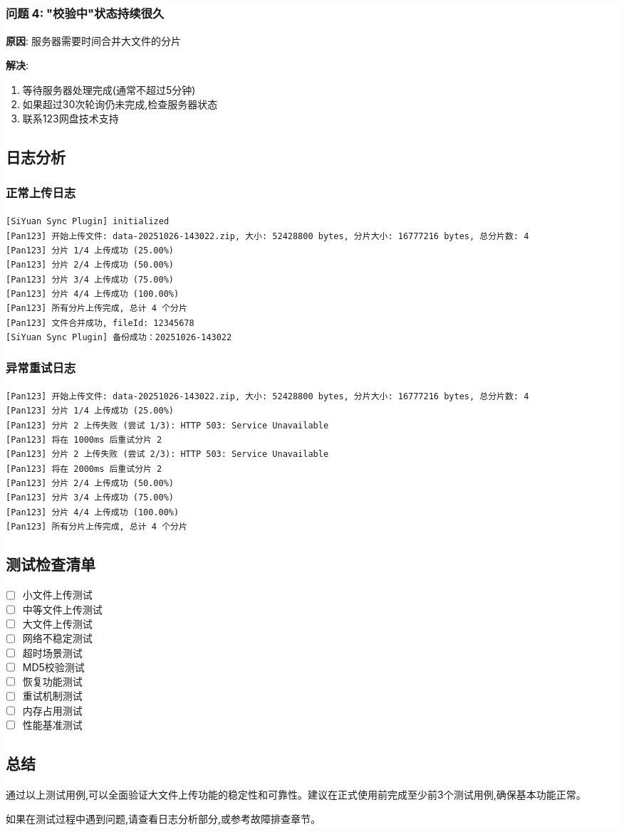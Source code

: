 ### 问题 4: "校验中"状态持续很久

**原因**: 服务器需要时间合并大文件的分片

**解决**:
1. 等待服务器处理完成(通常不超过5分钟)
2. 如果超过30次轮询仍未完成,检查服务器状态
3. 联系123网盘技术支持

## 日志分析

### 正常上传日志

```
[SiYuan Sync Plugin] initialized
[Pan123] 开始上传文件: data-20251026-143022.zip, 大小: 52428800 bytes, 分片大小: 16777216 bytes, 总分片数: 4
[Pan123] 分片 1/4 上传成功 (25.00%)
[Pan123] 分片 2/4 上传成功 (50.00%)
[Pan123] 分片 3/4 上传成功 (75.00%)
[Pan123] 分片 4/4 上传成功 (100.00%)
[Pan123] 所有分片上传完成, 总计 4 个分片
[Pan123] 文件合并成功, fileId: 12345678
[SiYuan Sync Plugin] 备份成功：20251026-143022
```

### 异常重试日志

```
[Pan123] 开始上传文件: data-20251026-143022.zip, 大小: 52428800 bytes, 分片大小: 16777216 bytes, 总分片数: 4
[Pan123] 分片 1/4 上传成功 (25.00%)
[Pan123] 分片 2 上传失败 (尝试 1/3): HTTP 503: Service Unavailable
[Pan123] 将在 1000ms 后重试分片 2
[Pan123] 分片 2 上传失败 (尝试 2/3): HTTP 503: Service Unavailable
[Pan123] 将在 2000ms 后重试分片 2
[Pan123] 分片 2/4 上传成功 (50.00%)
[Pan123] 分片 3/4 上传成功 (75.00%)
[Pan123] 分片 4/4 上传成功 (100.00%)
[Pan123] 所有分片上传完成, 总计 4 个分片
```

## 测试检查清单

- [ ] 小文件上传测试
- [ ] 中等文件上传测试
- [ ] 大文件上传测试
- [ ] 网络不稳定测试
- [ ] 超时场景测试
- [ ] MD5校验测试
- [ ] 恢复功能测试
- [ ] 重试机制测试
- [ ] 内存占用测试
- [ ] 性能基准测试

## 总结

通过以上测试用例,可以全面验证大文件上传功能的稳定性和可靠性。建议在正式使用前完成至少前3个测试用例,确保基本功能正常。

如果在测试过程中遇到问题,请查看日志分析部分,或参考故障排查章节。

